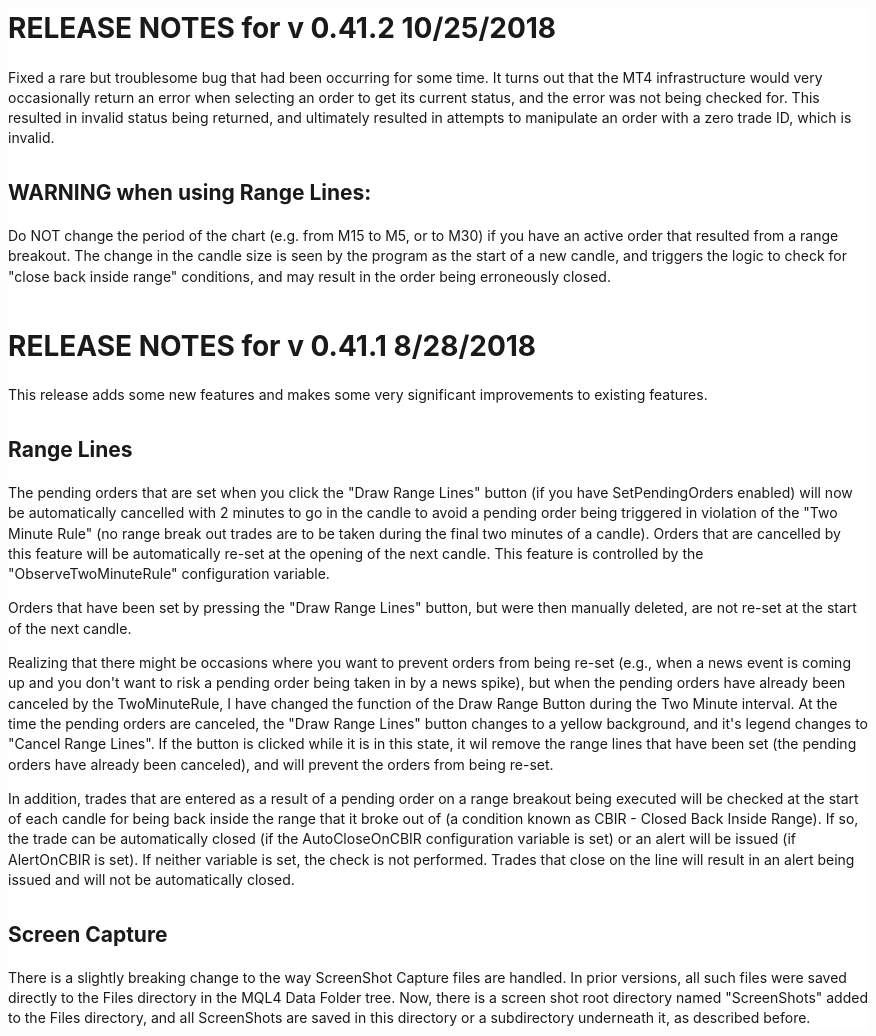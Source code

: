 # RELEASE NOTES for v 0.41.2 10/25/2018

Fixed a rare but troublesome bug that had been occurring for some time. It turns out that the MT4 infrastructure would very occasionally return an error when selecting an order to get its current status, and the error was not being checked for.  This resulted in invalid status being returned, and ultimately resulted in attempts to manipulate an order with a zero trade ID, which is invalid.

## WARNING when using Range Lines:

Do NOT change the period of the chart (e.g. from M15 to M5, or to M30) if you have an active order that resulted from a range breakout.  The change in the candle size is seen by the program as the start of a new candle, and triggers the logic to check for "close back inside range" conditions, and may result in the order being erroneously closed.

# RELEASE NOTES for v 0.41.1 8/28/2018

This release adds some new features and makes some very significant improvements to existing features.

## Range Lines

The pending orders that are set when you click the "Draw Range Lines" button (if you have SetPendingOrders enabled) will now be automatically cancelled with 2 minutes to go in the candle to avoid a pending order being triggered in violation of the "Two Minute Rule" (no range break out trades are to be taken during the final two minutes of a candle).  Orders that are cancelled by this feature will be automatically re-set at the opening of the next candle.  This feature is controlled by the "ObserveTwoMinuteRule" configuration variable.

Orders that have been set by pressing the "Draw Range Lines" button, but were then manually deleted, are not re-set at the start of the next candle.

Realizing that there might be occasions where you want to prevent orders from being re-set (e.g., when a news event is coming up and you don't want to risk a pending order being taken in by a news spike), but when the pending orders have already been canceled by the TwoMinuteRule, I have changed the function of the Draw Range Button during the Two Minute interval.  At the time the pending orders are canceled, the "Draw Range Lines" button changes to a yellow background, and it's legend changes to "Cancel Range Lines".  If the button is clicked while it is in this state, it wil remove the range lines that have been set (the pending orders have already been canceled), and will prevent the orders from being re-set.

In addition, trades that are entered as a result of a pending order on a range breakout being executed will be checked at the start of each candle for being back inside the range that it broke out of (a condition known as CBIR - Closed Back Inside Range).  If so, the trade can be automatically closed (if the AutoCloseOnCBIR configuration variable is set) or an alert will be issued (if AlertOnCBIR is set).  If neither variable is set, the check is not performed. Trades that close on the line will result in an alert being issued and will not be automatically closed.

## Screen Capture

There is a slightly breaking change to the way ScreenShot Capture files are handled.  In prior versions, all such files were saved directly to the Files directory in the MQL4 Data Folder tree.  Now, there is a screen shot root directory named "ScreenShots" added to the Files directory, and all ScreenShots are saved in this directory or a subdirectory underneath it, as described before.
